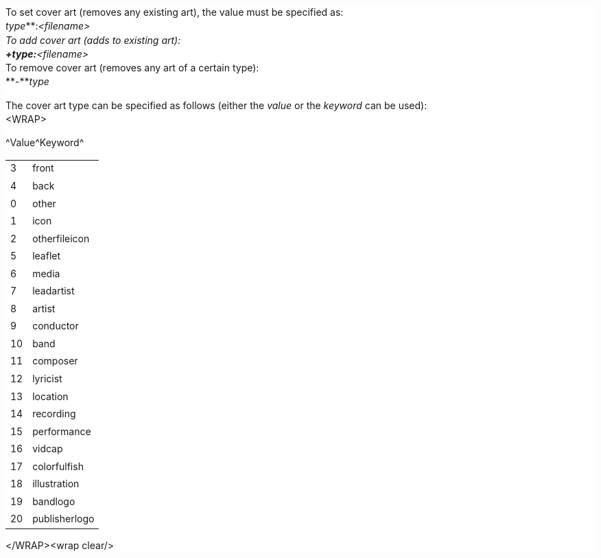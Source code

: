 To set cover art (removes any existing art), the value must be specified as:  
*type***:***\<filename\>*  
To add cover art (adds to existing art):  
***+**type***:***\<filename\>*  
To remove cover art (removes any art of a certain type):  
**-***type*

The cover art type can be specified as follows (either the *value* or the *keyword* can be used):  
\<WRAP\>

  
^Value^Keyword^

|     |               |
|-----|---------------|
| 3   | front         |
| 4   | back          |
| 0   | other         |
| 1   | icon          |
| 2   | otherfileicon |
| 5   | leaflet       |
| 6   | media         |
| 7   | leadartist    |
| 8   | artist        |
| 9   | conductor     |
| 10  | band          |
| 11  | composer      |
| 12  | lyricist      |
| 13  | location      |
| 14  | recording     |
| 15  | performance   |
| 16  | vidcap        |
| 17  | colorfulfish  |
| 18  | illustration  |
| 19  | bandlogo      |
| 20  | publisherlogo |

\</WRAP\>\<wrap clear/\>
